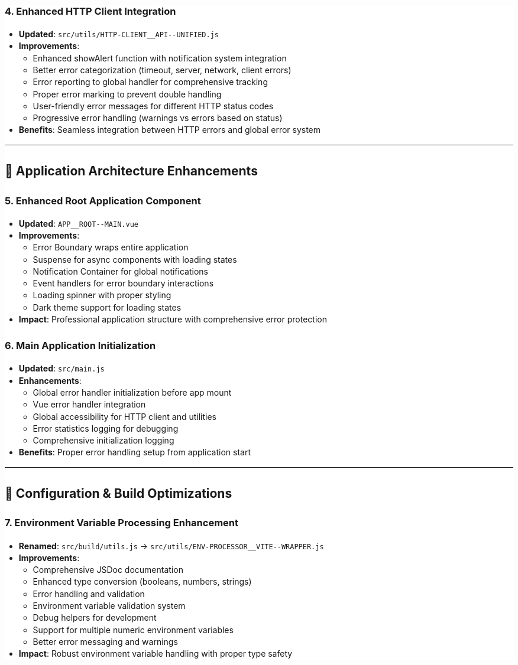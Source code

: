 ### 4. Enhanced HTTP Client Integration
- **Updated**: `src/utils/HTTP-CLIENT__API--UNIFIED.js`
- **Improvements**:
  - Enhanced showAlert function with notification system integration
  - Better error categorization (timeout, server, network, client errors)
  - Error reporting to global handler for comprehensive tracking
  - Proper error marking to prevent double handling
  - User-friendly error messages for different HTTP status codes
  - Progressive error handling (warnings vs errors based on status)
- **Benefits**: Seamless integration between HTTP errors and global error system

---

## 🚀 Application Architecture Enhancements

### 5. Enhanced Root Application Component
- **Updated**: `APP__ROOT--MAIN.vue`
- **Improvements**:
  - Error Boundary wraps entire application
  - Suspense for async components with loading states
  - Notification Container for global notifications
  - Event handlers for error boundary interactions
  - Loading spinner with proper styling
  - Dark theme support for loading states
- **Impact**: Professional application structure with comprehensive error protection

### 6. Main Application Initialization
- **Updated**: `src/main.js`
- **Enhancements**:
  - Global error handler initialization before app mount
  - Vue error handler integration
  - Global accessibility for HTTP client and utilities
  - Error statistics logging for debugging
  - Comprehensive initialization logging
- **Benefits**: Proper error handling setup from application start

---

## 🔧 Configuration & Build Optimizations

### 7. Environment Variable Processing Enhancement
- **Renamed**: `src/build/utils.js` → `src/utils/ENV-PROCESSOR__VITE--WRAPPER.js`
- **Improvements**:
  - Comprehensive JSDoc documentation
  - Enhanced type conversion (booleans, numbers, strings)
  - Error handling and validation
  - Environment variable validation system
  - Debug helpers for development
  - Support for multiple numeric environment variables
  - Better error messaging and warnings
- **Impact**: Robust environment variable handling with proper type safety

